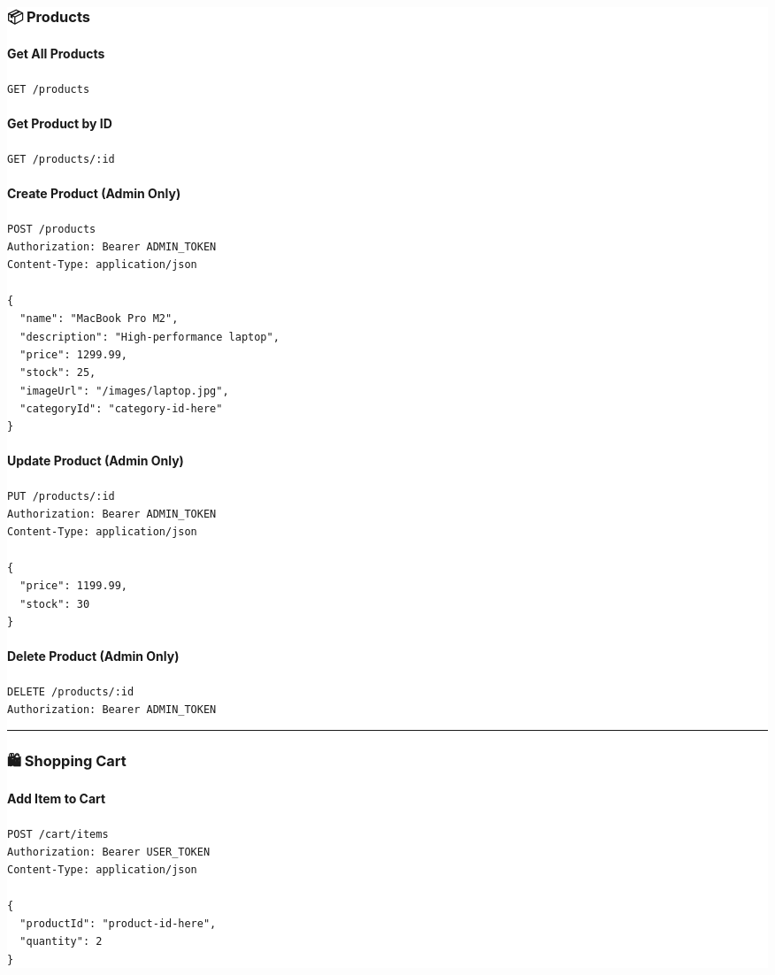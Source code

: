### 📦 Products

#### Get All Products
```http
GET /products
```

#### Get Product by ID
```http
GET /products/:id
```

#### Create Product (Admin Only)
```http
POST /products
Authorization: Bearer ADMIN_TOKEN
Content-Type: application/json

{
  "name": "MacBook Pro M2",
  "description": "High-performance laptop",
  "price": 1299.99,
  "stock": 25,
  "imageUrl": "/images/laptop.jpg",
  "categoryId": "category-id-here"
}
```

#### Update Product (Admin Only)
```http
PUT /products/:id
Authorization: Bearer ADMIN_TOKEN
Content-Type: application/json

{
  "price": 1199.99,
  "stock": 30
}
```

#### Delete Product (Admin Only)
```http
DELETE /products/:id
Authorization: Bearer ADMIN_TOKEN
```

---

### 🛍️ Shopping Cart

#### Add Item to Cart
```http
POST /cart/items
Authorization: Bearer USER_TOKEN
Content-Type: application/json

{
  "productId": "product-id-here",
  "quantity": 2
}
```

